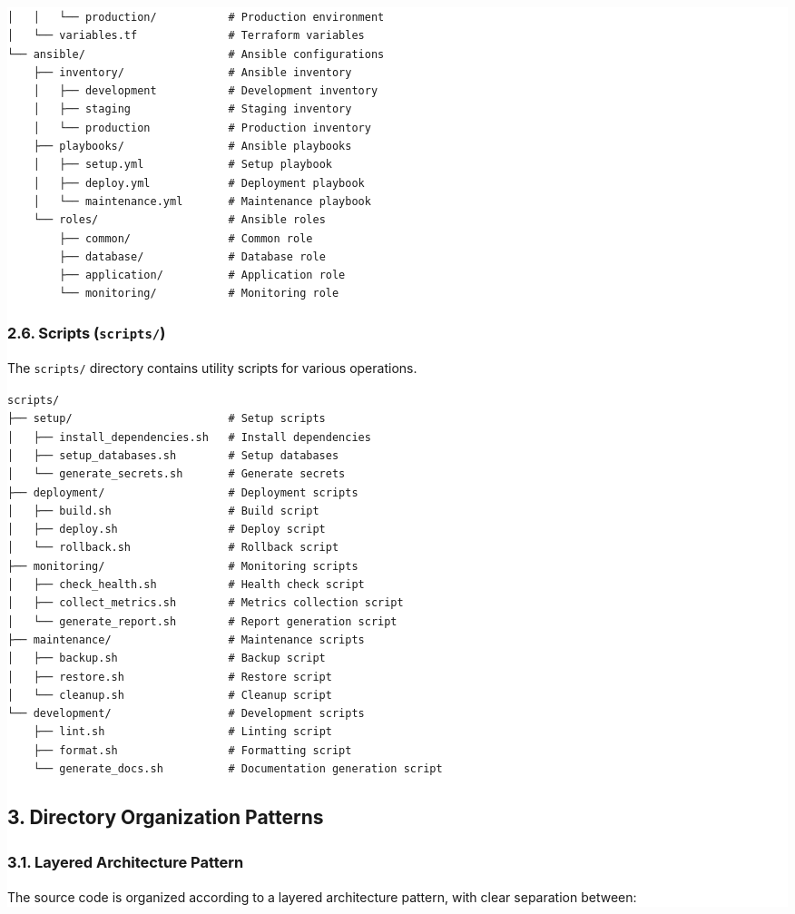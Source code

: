 ```
│   │   └── production/           # Production environment
│   └── variables.tf              # Terraform variables
└── ansible/                      # Ansible configurations
    ├── inventory/                # Ansible inventory
    │   ├── development           # Development inventory
    │   ├── staging               # Staging inventory
    │   └── production            # Production inventory
    ├── playbooks/                # Ansible playbooks
    │   ├── setup.yml             # Setup playbook
    │   ├── deploy.yml            # Deployment playbook
    │   └── maintenance.yml       # Maintenance playbook
    └── roles/                    # Ansible roles
        ├── common/               # Common role
        ├── database/             # Database role
        ├── application/          # Application role
        └── monitoring/           # Monitoring role
```

### 2.6. Scripts (`scripts/`)

The `scripts/` directory contains utility scripts for various operations.

```
scripts/
├── setup/                        # Setup scripts
│   ├── install_dependencies.sh   # Install dependencies
│   ├── setup_databases.sh        # Setup databases
│   └── generate_secrets.sh       # Generate secrets
├── deployment/                   # Deployment scripts
│   ├── build.sh                  # Build script
│   ├── deploy.sh                 # Deploy script
│   └── rollback.sh               # Rollback script
├── monitoring/                   # Monitoring scripts
│   ├── check_health.sh           # Health check script
│   ├── collect_metrics.sh        # Metrics collection script
│   └── generate_report.sh        # Report generation script
├── maintenance/                  # Maintenance scripts
│   ├── backup.sh                 # Backup script
│   ├── restore.sh                # Restore script
│   └── cleanup.sh                # Cleanup script
└── development/                  # Development scripts
    ├── lint.sh                   # Linting script
    ├── format.sh                 # Formatting script
    └── generate_docs.sh          # Documentation generation script
```

## 3. Directory Organization Patterns

### 3.1. Layered Architecture Pattern

The source code is organized according to a layered architecture pattern, with clear separation between:
